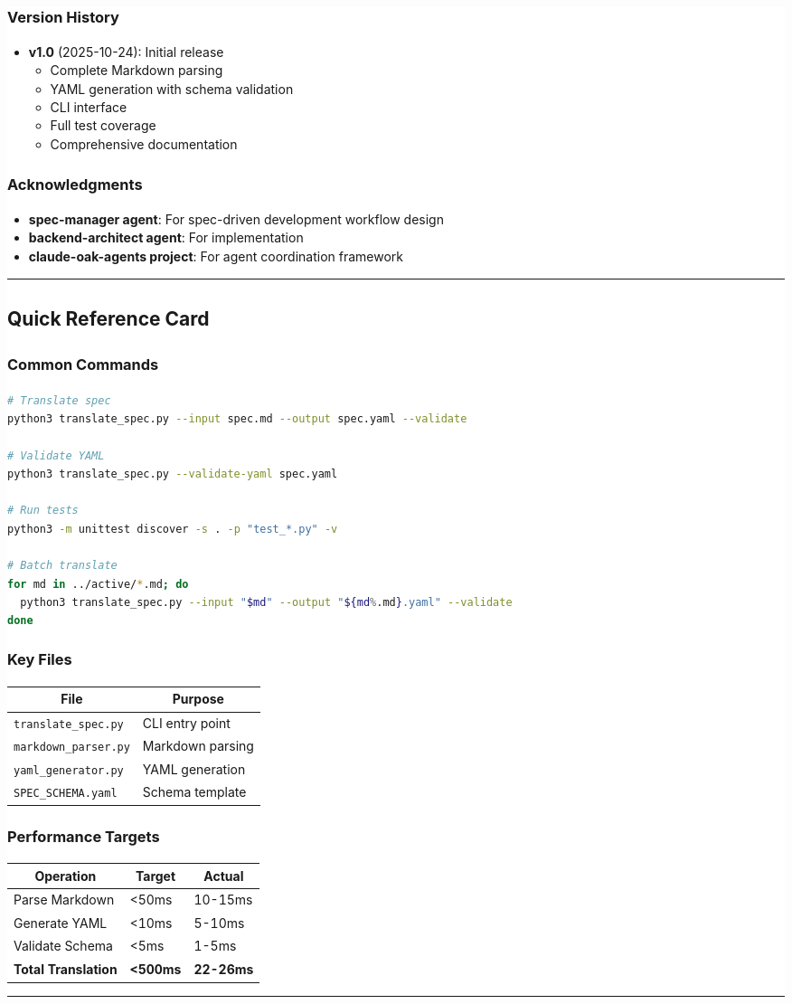 ### Version History

- **v1.0** (2025-10-24): Initial release
  - Complete Markdown parsing
  - YAML generation with schema validation
  - CLI interface
  - Full test coverage
  - Comprehensive documentation

### Acknowledgments

- **spec-manager agent**: For spec-driven development workflow design
- **backend-architect agent**: For implementation
- **claude-oak-agents project**: For agent coordination framework

---

## Quick Reference Card

### Common Commands

```bash
# Translate spec
python3 translate_spec.py --input spec.md --output spec.yaml --validate

# Validate YAML
python3 translate_spec.py --validate-yaml spec.yaml

# Run tests
python3 -m unittest discover -s . -p "test_*.py" -v

# Batch translate
for md in ../active/*.md; do
  python3 translate_spec.py --input "$md" --output "${md%.md}.yaml" --validate
done
```

### Key Files

| File | Purpose |
|------|---------|
| `translate_spec.py` | CLI entry point |
| `markdown_parser.py` | Markdown parsing |
| `yaml_generator.py` | YAML generation |
| `SPEC_SCHEMA.yaml` | Schema template |

### Performance Targets

| Operation | Target | Actual |
|-----------|--------|--------|
| Parse Markdown | <50ms | 10-15ms |
| Generate YAML | <10ms | 5-10ms |
| Validate Schema | <5ms | 1-5ms |
| **Total Translation** | **<500ms** | **22-26ms** |

---
